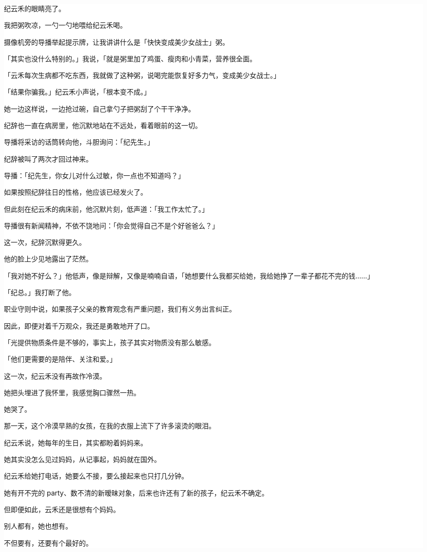 纪云禾的眼睛亮了。

我把粥吹凉，一勺一勺地喂给纪云禾喝。

摄像机旁的导播举起提示牌，让我讲讲什么是「快快变成美少女战士」粥。

「其实也没什么特别的。」我说，「就是粥里加了鸡蛋、瘦肉和小青菜，营养很全面。

「云禾每次生病都不吃东西，我就做了这种粥，说喝完能恢复好多力气，变成美少女战士。」

「结果你骗我。」纪云禾小声说，「根本变不成。」

她一边这样说，一边抢过碗，自己拿勺子把粥刮了个干干净净。

纪辞也一直在病房里，他沉默地站在不远处，看着眼前的这一切。

导播将采访的话筒转向他，斗胆询问：「纪先生。」

纪辞被叫了两次才回过神来。

导播：「纪先生，你女儿对什么过敏，你一点也不知道吗？」

如果按照纪辞往日的性格，他应该已经发火了。

但此刻在纪云禾的病床前，他沉默片刻，低声道：「我工作太忙了。」

导播很有新闻精神，不依不饶地问：「你会觉得自己不是个好爸爸么？」

这一次，纪辞沉默得更久。

他的脸上少见地露出了茫然。

「我对她不好么？」他低声，像是辩解，又像是喃喃自语，「她想要什么我都买给她，我给她挣了一辈子都花不完的钱……」

「纪总。」我打断了他。

职业守则中说，如果孩子父亲的教育观念有严重问题，我们有义务出言纠正。

因此，即便对着千万观众，我还是勇敢地开了口。

「光提供物质条件是不够的，事实上，孩子其实对物质没有那么敏感。

「他们更需要的是陪伴、关注和爱。」

这一次，纪云禾没有再故作冷漠。

她把头埋进了我怀里，我感觉胸口骤然一热。

她哭了。

那一天，这个冷漠早熟的女孩，在我的衣服上流下了许多滚烫的眼泪。

纪云禾说，她每年的生日，其实都盼着妈妈来。

她其实没怎么见过妈妈，从记事起，妈妈就在国外。

纪云禾给她打电话，她要么不接，要么接起来也只打几分钟。

她有开不完的 party、数不清的新暧昧对象，后来也许还有了新的孩子，纪云禾不确定。

但即便如此，云禾还是很想有个妈妈。

别人都有，她也想有。

不但要有，还要有个最好的。
